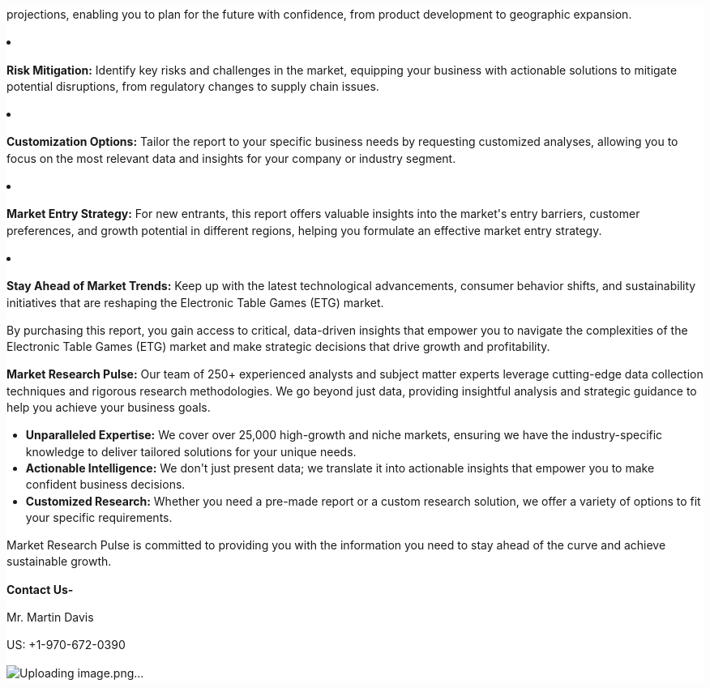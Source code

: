 projections, enabling you to plan for the future with confidence, from product development to geographic expansion.</p></li><li><p><strong>Risk Mitigation:</strong> Identify key risks and challenges in the market, equipping your business with actionable solutions to mitigate potential disruptions, from regulatory changes to supply chain issues.</p></li><li><p><strong>Customization Options:</strong> Tailor the report to your specific business needs by requesting customized analyses, allowing you to focus on the most relevant data and insights for your company or industry segment.</p></li><li><p><strong>Market Entry Strategy:</strong> For new entrants, this report offers valuable insights into the market's entry barriers, customer preferences, and growth potential in different regions, helping you formulate an effective market entry strategy.</p></li><li><p><strong>Stay Ahead of Market Trends:</strong> Keep up with the latest technological advancements, consumer behavior shifts, and sustainability initiatives that are reshaping the Electronic Table Games (ETG) market.</p></li></ol><p>By purchasing this report, you gain access to critical, data-driven insights that empower you to navigate the complexities of the Electronic Table Games (ETG) market and make strategic decisions that drive growth and profitability.</p><p><strong>Market Research Pulse:</strong>&nbsp;Our team of 250+ experienced analysts and subject matter experts leverage cutting-edge data collection techniques and rigorous research methodologies. We go beyond just data, providing insightful analysis and strategic guidance to help you achieve your business goals.</p><ul><li><strong>Unparalleled Expertise:</strong>&nbsp;We cover over 25,000 high-growth and niche markets, ensuring we have the industry-specific knowledge to deliver tailored solutions for your unique needs.</li><li><strong>Actionable Intelligence:</strong>&nbsp;We don't just present data; we translate it into actionable insights that empower you to make confident business decisions.</li><li><strong>Customized Research:</strong>&nbsp;Whether you need a pre-made report or a custom research solution, we offer a variety of options to fit your specific requirements.</li></ul><p>Market Research Pulse is committed to providing you with the information you need to stay ahead of the curve and achieve sustainable growth.</p><p><strong>Contact Us-</strong></p><p>Mr. Martin Davis</p><p>US: +1-970-672-0390</p>
![Uploading image.png…]()
